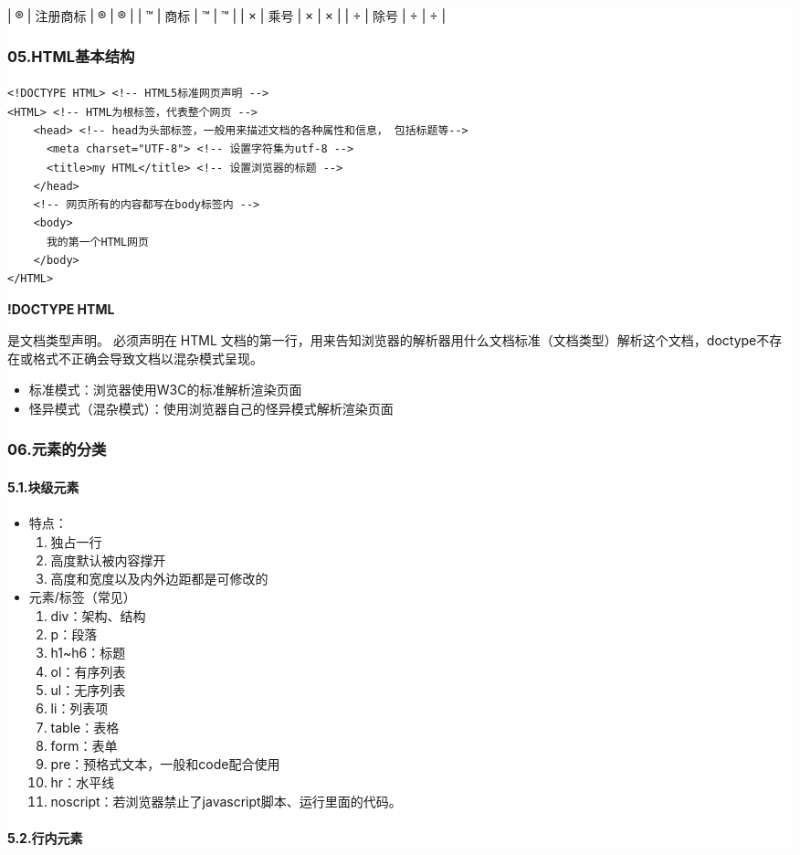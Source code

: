 | ®                  | 注册商标       | ®                  | ®                  |
| ™                  | 商标           | ™                  | ™                  |
| ×                  | 乘号           | ×                  | ×                  |
| ÷                  | 除号           | ÷                  | ÷                  |

### 05.HTML基本结构

```
<!DOCTYPE HTML> <!-- HTML5标准网页声明 -->
<HTML> <!-- HTML为根标签，代表整个网页 -->
    <head> <!-- head为头部标签，一般用来描述文档的各种属性和信息， 包括标题等-->
      <meta charset="UTF-8"> <!-- 设置字符集为utf-8 -->
      <title>my HTML</title> <!-- 设置浏览器的标题 -->
    </head>
    <!-- 网页所有的内容都写在body标签内 -->
    <body> 
      我的第一个HTML网页
    </body>
</HTML>
```

**!DOCTYPE HTML**

是文档类型声明。 必须声明在 HTML 文档的第一行，用来告知浏览器的解析器用什么文档标准（文档类型）解析这个文档，doctype不存在或格式不正确会导致文档以混杂模式呈现。

* 标准模式：浏览器使用W3C的标准解析渲染页面
* 怪异模式（混杂模式）：使用浏览器自己的怪异模式解析渲染页面

### 06.元素的分类

#### 5.1.块级元素

* 特点：
  1. 独占一行
  2. 高度默认被内容撑开
  3. 高度和宽度以及内外边距都是可修改的
* 元素/标签（常见）
  1. div：架构、结构
  2. p：段落
  3. h1~h6：标题
  4. ol：有序列表
  5. ul：无序列表
  6. li：列表项
  7. table：表格
  8. form：表单
  9. pre：预格式文本，一般和code配合使用
  10. hr：水平线
  11. noscript：若浏览器禁止了javascript脚本、运行里面的代码。

#### 5.2.行内元素

